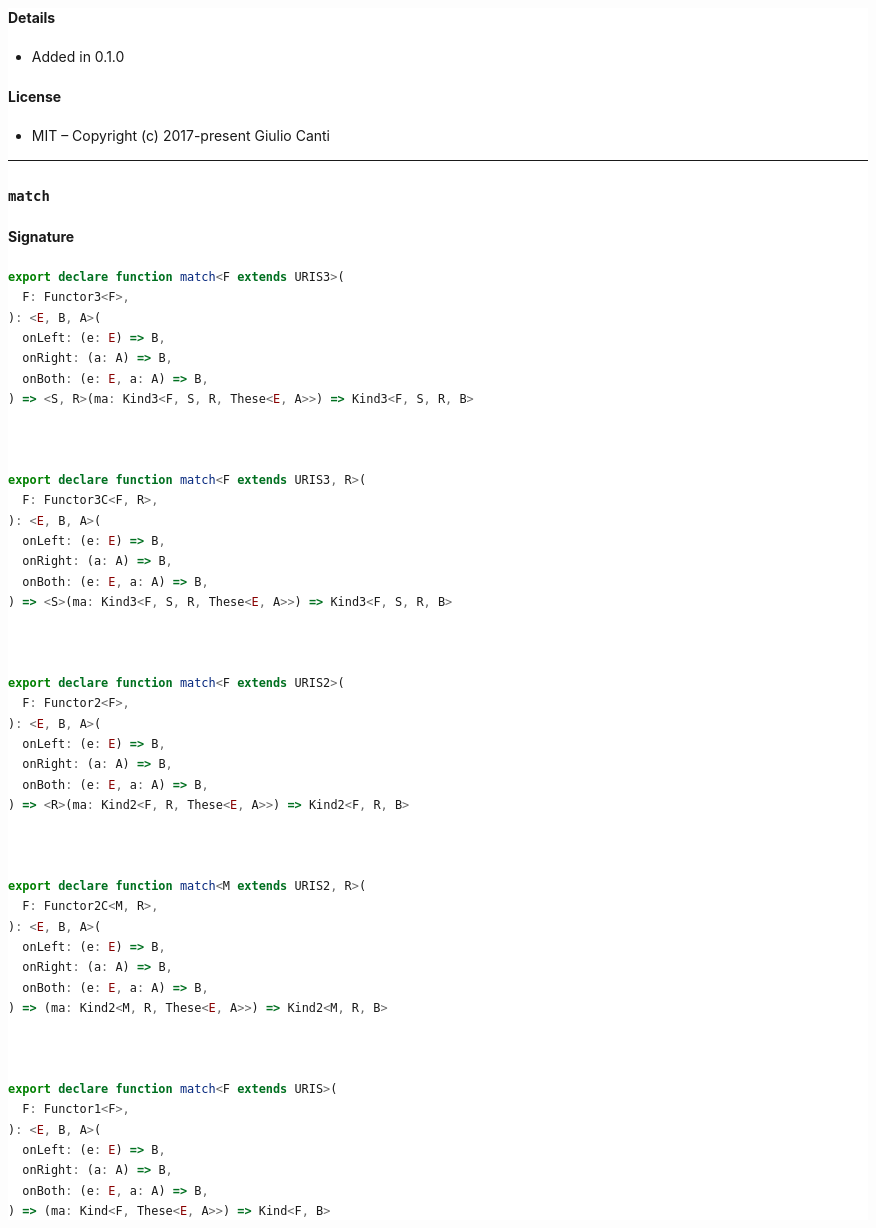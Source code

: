 #### Details

* Added in 0.1.0


#### License

* MIT – Copyright (c) 2017-present Giulio Canti

---


### `match`




#### Signature

```typescript
export declare function match<F extends URIS3>(
  F: Functor3<F>,
): <E, B, A>(
  onLeft: (e: E) => B,
  onRight: (a: A) => B,
  onBoth: (e: E, a: A) => B,
) => <S, R>(ma: Kind3<F, S, R, These<E, A>>) => Kind3<F, S, R, B>



export declare function match<F extends URIS3, R>(
  F: Functor3C<F, R>,
): <E, B, A>(
  onLeft: (e: E) => B,
  onRight: (a: A) => B,
  onBoth: (e: E, a: A) => B,
) => <S>(ma: Kind3<F, S, R, These<E, A>>) => Kind3<F, S, R, B>



export declare function match<F extends URIS2>(
  F: Functor2<F>,
): <E, B, A>(
  onLeft: (e: E) => B,
  onRight: (a: A) => B,
  onBoth: (e: E, a: A) => B,
) => <R>(ma: Kind2<F, R, These<E, A>>) => Kind2<F, R, B>



export declare function match<M extends URIS2, R>(
  F: Functor2C<M, R>,
): <E, B, A>(
  onLeft: (e: E) => B,
  onRight: (a: A) => B,
  onBoth: (e: E, a: A) => B,
) => (ma: Kind2<M, R, These<E, A>>) => Kind2<M, R, B>



export declare function match<F extends URIS>(
  F: Functor1<F>,
): <E, B, A>(
  onLeft: (e: E) => B,
  onRight: (a: A) => B,
  onBoth: (e: E, a: A) => B,
) => (ma: Kind<F, These<E, A>>) => Kind<F, B>
```